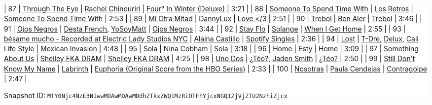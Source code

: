 | 87 | [Through The Eye](https://open.spotify.com/track/0choCf37clNqjpUvxGnLmw) | [Rachel Chinouriri](https://open.spotify.com/artist/4wrzxtBZw20ufDstKyTnnP) | [Four° In Winter \(Deluxe\)](https://open.spotify.com/album/3G1jxG3M4rwWm3CZG4S1Wq) | 3:21 |
| 88 | [Someone To Spend Time With](https://open.spotify.com/track/6SE4JAo7T8C7XkFka5bbga) | [Los Retros](https://open.spotify.com/artist/0qraFJK6boYSp4ZMMX4PzG) | [Someone To Spend Time With](https://open.spotify.com/album/0DyyOMpwfB5KS6OFNiUV1m) | 2:53 |
| 89 | [Mi Otra Mitad](https://open.spotify.com/track/2GWbiQolZqxJhuq4ScqrCY) | [DannyLux](https://open.spotify.com/artist/6ElqtIfQsAkEYypgfJIjeK) | [Love </3](https://open.spotify.com/album/6dgBlaN3n2sALXgwzIRmBn) | 2:51 |
| 90 | [Trebol](https://open.spotify.com/track/35CU2ZcMhXIrfhVR93zs3o) | [Ben Aler](https://open.spotify.com/artist/0jMMS87c4v40JITdDE0c1R) | [Trebol](https://open.spotify.com/album/6dt3VZujKnHrJGRZyGZzzD) | 3:46 |
| 91 | [Ojos Negros](https://open.spotify.com/track/0E34QOEIpfSEvwkWOUi16T) | [Desta French](https://open.spotify.com/artist/0Wqws1yyGkVRdAd7ncSW3W), [YoSoyMatt](https://open.spotify.com/artist/0NYE6CFlP7ElQR6r395gbV) | [Ojos Negros](https://open.spotify.com/album/5SgYNPLjnGFIrV37pV6mZ1) | 3:44 |
| 92 | [Stay Flo](https://open.spotify.com/track/6GCIYIWUBSLontW6divqsw) | [Solange](https://open.spotify.com/artist/2auiVi8sUZo17dLy1HwrTU) | [When I Get Home](https://open.spotify.com/album/4WF4HvVT7VjGnVjxjoCR6w) | 2:55 |
| 93 | [bésame mucho \- Recorded at Electric Lady Studios NYC](https://open.spotify.com/track/66JlPySmx98BQnX1xYMIG3) | [Alaina Castillo](https://open.spotify.com/artist/0duLKMlcwhyZgqu8zSSjBp) | [Spotify Singles](https://open.spotify.com/album/5kommCwJMaXFKYnfS6yB5A) | 2:36 |
| 94 | [Lost](https://open.spotify.com/track/4LLHvfvE21JQFD9ZKVCbd0) | [T\-Dre](https://open.spotify.com/artist/7wGbzHaUlDhx4dUO4PCSmD), [Delux](https://open.spotify.com/artist/4FqhfuOE9gIZuYAVIqEy4f), [Cali Life Style](https://open.spotify.com/artist/3E2UDuBBn7uLqOz30oWEQu) | [Mexican Invasion](https://open.spotify.com/album/5ksj97hVu25U5lHRov3kkX) | 4:48 |
| 95 | [Sola](https://open.spotify.com/track/52LsiDJXROMrUGE5tMyXk9) | [Nina Cobham](https://open.spotify.com/artist/4ETeWE9SAfaNU7XQ1RB2wq) | [Sola](https://open.spotify.com/album/0QacFILmEvKSWaGLTqV546) | 3:18 |
| 96 | [Home](https://open.spotify.com/track/1Mr9Uiv2AFiiqmKWOpzXjW) | [Esty](https://open.spotify.com/artist/5GRoRrY3Ug35hVuX3z5Rvq) | [Home](https://open.spotify.com/album/519wEU7Sp6ZoypwPArhgny) | 3:09 |
| 97 | [Something About Us](https://open.spotify.com/track/1d24IsT8Vx0sENM2Oof4V2) | [Shelley FKA DRAM](https://open.spotify.com/artist/5M0lbkGluOPXLeFjApw8r8) | [Shelley FKA DRAM](https://open.spotify.com/album/6NgnKl9MwZm5yZnc1W2z1t) | 4:25 |
| 98 | [Uno Dos](https://open.spotify.com/track/2YeKQ7zSBbalFl5K0EpEgH) | [¿Téo?](https://open.spotify.com/artist/0jsnWH4QCKcAMpR7vEhh9u), [Jaden Smith](https://open.spotify.com/artist/4vDSXzhxGtPJVnMvnzSZW4) | [¿Téo?](https://open.spotify.com/album/5NhRAV4V8xcH0Wzj047C1g) | 2:50 |
| 99 | [Still Don't Know My Name](https://open.spotify.com/track/6N22FZs2ZhPBYi3b9XPajV) | [Labrinth](https://open.spotify.com/artist/2feDdbD5araYcm6JhFHHw7) | [Euphoria \(Original Score from the HBO Series\)](https://open.spotify.com/album/788r22Bhr3IHLTNPy8pZea) | 2:33 |
| 100 | [Nosotras](https://open.spotify.com/track/4nFDjLt6B26zHLmc1Tz8rn) | [Paula Cendejas](https://open.spotify.com/artist/4EiI7Vls0NB16jLuexzCHC) | [Contragolpe](https://open.spotify.com/album/09og5AoFa5Qq8Tlny8t0BG) | 2:47 |

Snapshot ID: `MTY0Njc4NzE3NiwwMDAwMDAwMDdhZTkxZWQ1MzRiOTFhYjcxNGQ1ZjVjZTU2NzhiZjcx`